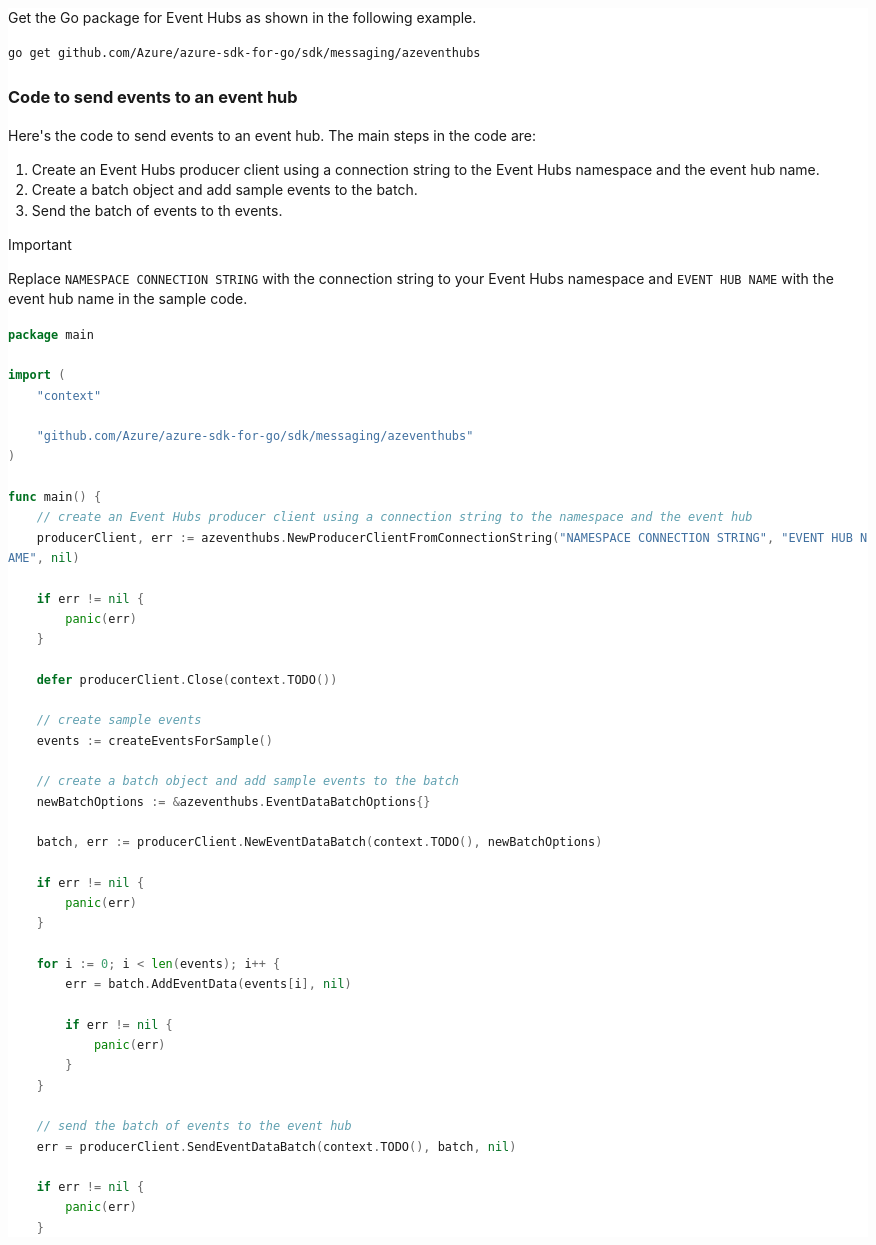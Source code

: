 Get the Go package for Event Hubs as shown in the following example.

```bash
go get github.com/Azure/azure-sdk-for-go/sdk/messaging/azeventhubs
```

### Code to send events to an event hub

Here's the code to send events to an event hub. The main steps in the code are:

1. Create an Event Hubs producer client using a connection string to the Event Hubs namespace and the event hub name. 
1. Create a batch object and add sample events to the batch.
1. Send the batch of events to th events.

> [!IMPORTANT]
> Replace `NAMESPACE CONNECTION STRING` with the connection string to your Event Hubs namespace and `EVENT HUB NAME` with the event hub name in the sample code. 

```go
package main

import (
	"context"

	"github.com/Azure/azure-sdk-for-go/sdk/messaging/azeventhubs"
)

func main() {
	// create an Event Hubs producer client using a connection string to the namespace and the event hub
	producerClient, err := azeventhubs.NewProducerClientFromConnectionString("NAMESPACE CONNECTION STRING", "EVENT HUB NAME", nil)

	if err != nil {
		panic(err)
	}

	defer producerClient.Close(context.TODO())

	// create sample events
	events := createEventsForSample()

	// create a batch object and add sample events to the batch
	newBatchOptions := &azeventhubs.EventDataBatchOptions{}

	batch, err := producerClient.NewEventDataBatch(context.TODO(), newBatchOptions)

	if err != nil {
		panic(err)
	}

	for i := 0; i < len(events); i++ {
		err = batch.AddEventData(events[i], nil)

		if err != nil {
			panic(err)
		}
	}

	// send the batch of events to the event hub
	err = producerClient.SendEventDataBatch(context.TODO(), batch, nil)

	if err != nil {
		panic(err)
	}
```

[Event Hubs overview]: event-hubs-about.md
[free account]: https://azure.microsoft.com/free/?ref=microsoft.com&utm_source=microsoft.com&utm_medium=docs&utm_campaign=visualstudio